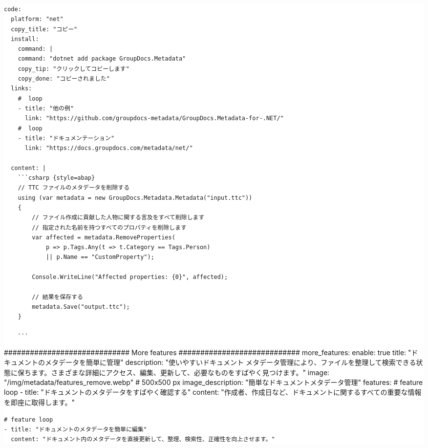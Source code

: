     code:
      platform: "net"
      copy_title: "コピー"
      install:
        command: |
        command: "dotnet add package GroupDocs.Metadata"
        copy_tip: "クリックしてコピーします"
        copy_done: "コピーされました"
      links:
        #  loop
        - title: "他の例"
          link: "https://github.com/groupdocs-metadata/GroupDocs.Metadata-for-.NET/"
        #  loop
        - title: "ドキュメンテーション"
          link: "https://docs.groupdocs.com/metadata/net/"
          
      content: |
        ```csharp {style=abap}
        // TTC ファイルのメタデータを削除する
        using (var metadata = new GroupDocs.Metadata.Metadata("input.ttc"))
        {
            // ファイル作成に貢献した人物に関する言及をすべて削除します
            // 指定された名前を持つすべてのプロパティを削除します
            var affected = metadata.RemoveProperties(
                p => p.Tags.Any(t => t.Category == Tags.Person) 
                || p.Name == "CustomProperty");
                        
            Console.WriteLine("Affected properties: {0}", affected);

            // 結果を保存する
            metadata.Save("output.ttc");
        }
        
        ```  

############################# More features ############################
more_features:
  enable: true
  title: "ドキュメントのメタデータを簡単に管理"
  description: "使いやすいドキュメント メタデータ管理により、ファイルを整理して検索できる状態に保ちます。さまざまな詳細にアクセス、編集、更新して、必要なものをすばやく見つけます。"
  image: "/img/metadata/features_remove.webp" # 500x500 px
  image_description: "簡単なドキュメントメタデータ管理"
  features:
    # feature loop
    - title: "ドキュメントのメタデータをすばやく確認する"
      content: "作成者、作成日など、ドキュメントに関するすべての重要な情報を即座に取得します。"

    # feature loop
    - title: "ドキュメントのメタデータを簡単に編集"
      content: "ドキュメント内のメタデータを直接更新して、整理、検索性、正確性を向上させます。"
